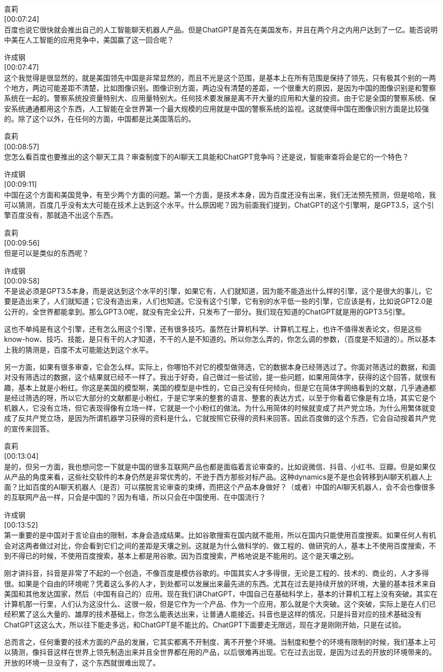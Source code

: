 

<p>袁莉<br>[00:07:24]<br>百度也说它很快就会推出自己的人工智能聊天机器人产品。但是ChatGPT是首先在美国发布，并且在两个月之内用户达到了一亿。能否说明中美在人工智能的应用竞争中，美国赢了这一回合呢？</p>



<p>许成钢<br>[00:07:47]<br>这个我觉得是很显然的，就是美国领先中国是非常显然的，而且不光是这个范围，是基本上在所有范围是保持了领先，只有极其个别的一两个地方，两边可能差距不清楚，比如图像识别。图像识别方面，两边没有清楚的差距，一个很重大的原因，是因为中国的图像识别是和警察系统在一起的。警察系统投资量特别大、应用量特别大。任何技术要发展是离不开大量的应用和大量的投资。由于它是全国的警察系统、保安系统通通都用这个东西，人工智能在全世界第一个最大规模的应用就是中国的警察系统的监视。这就使得中国在图像识别方面是比较强的。除了这个以外，在任何的方面，中国都是比美国落后的。</p>



<p>袁莉<br>[00:08:57]<br>您怎么看百度也要推出的这个聊天工具？审查制度下的AI聊天工具能和ChatGPT竞争吗？还是说，智能审查将会是它的一个特色？</p>



<p>许成钢<br>[00:09:11]<br>中国在这个方面和美国竞争，有至少两个方面的问题。第一个方面，是技术本身，因为百度还没有出来，我们无法预先预测，但是哈哈，我可以猜测，百度几乎没有太大可能在技术上达到这个水平。什么原因呢？因为前面我们提到，ChatGPT的这个引擎啊，是GPT3.5，这个引擎百度没有，那就造不出这个东西。</p>



<p>袁莉<br>[00:09:56]<br>但是可以是类似的东西呢？</p>



<p>许成钢<br>[00:09:58]<br>不是说必须是GPT3.5本身，而是说达到这个水平的引擎，如果它有，人们就知道，因为能不能造出什么样的引擎，这个是很大的事儿，它要是造出来了，人们就知道；它没有造出来，人们也知道。它没有这个引擎，它有别的水平低一些的引擎，它应该是有，比如说GPT2.0是公开的，全世界都能拿到。那么GPT3.0呢，就没有完全公开，只发布了一部分。我们现在知道的ChatGPT就是用的GPT3.5引擎。</p>



<p>这也不单纯是有这个引擎，还有怎么用这个引擎，还有很多技巧。虽然在计算机科学、计算机工程上，也许不值得发表论文，但是这些know-how、技巧、技能，是只有干的人才知道，不干的人是不知道的。所以你怎么弄的，你怎么调的参数，（百度是不知道的）。所以基本上我的猜测是，百度不太可能能达到这个水平。</p>



<p>另一方面，如果有很多审查，它会怎么样。实际上，你哪怕不对它的模型做筛选，它的数据本身已经筛选过了。你面对筛选过的数据，和面对没有筛选过的数据，这个结果就已经不一样了。我出于好奇，自己做过一些试验，提一些问题，如果用简体字，获得的这个回答，就很有趣，基本上就是小粉红。你这是美国的模型啊，美国的模型是中性的，它自己没有任何倾向，但是它在简体字网络看到的文献，几乎通通都是经过筛选的呀，所以它大部分的文献都是小粉红，于是它学来的整套的语言、整套的表达方式，以至于你看着它像是有立场，其实它是个机器人，它没有立场，但它表现得像有立场一样，它就是一个小粉红的做法。为什么用简体的时候就变成了共产党立场，为什么用繁体就变成了反共产党立场，是因为所谓机器学习获得的资料是什么，它就按照它获得的资料来回答。因此百度做的这个东西，它会自动按着共产党的宣传来回答。</p>



<p>袁莉<br>[00:13:04]<br>是的，但另一方面，我也想问您一下就是中国的很多互联网产品也都是面临着言论审查的，比如说微信、抖音、小红书、豆瓣。但是如果仅从产品的角度来看，这些社交软件的本身仍然是非常优秀的，不逊于西方那些对标产品。这种dynamics是不是也会转移到AI聊天机器人上面？比如百度的AI聊天机器人（是否）可以摆脱言论审查的束缚，而把这个产品本身做好？（或者）中国的AI聊天机器人，会不会也像很多的互联网产品一样，只会是中国的？因为有墙，所以只会在中国使用、在中国流行？</p>



<p>许成钢<br>[00:13:52]<br>第一重要的是中国对于言论自由的限制，本身会造成结果。比如谷歌搜索在国内就不能用，所以在国内只能使用百度搜索。如果任何人有机会对这两者做过对比，你会看到它们之间的差距是天壤之别。这就是为什么做科学的、做工程的、做研究的人，基本上不使用百度搜索，不到不得已的时候，不使用百度搜索，基本上都是用谷歌。因为百度搜索，严格地说是不能用的。这个是天壤之别。</p>



<p>刚才讲抖音，抖音是非常了不起的一个创造，不像百度是模仿谷歌的。中国其实人才多得很，无论是工程的、技术的、商业的，人才多得很。如果是个自由的环境呢？凭着这么多的人才，到处都可以发展出来最先进的东西。尤其在过去是持续开放的环境，大量的基本技术来自美国和其他发达国家，然后（中国有自己的）应用。现在我们讲ChatGPT，中国自己在基础科学上，基本的计算机工程上没有突破。其实在计算机那一行里，人们认为这没什么、这很一般，但是它作为一个产品、作为一个应用，那么就是个大突破。这个突破，实际上是在人们已经积累了这么大量的、雄厚的技术基础上，你怎么能表达出来，让普通人能接近。抖音也是这样的情况，只是抖音对应的技术基础没有ChatGPT这这么大，所以往下能走多远，和ChatGPT是不能比的。ChatGPT下面要走无限远，现在才是刚刚开始，只是在试验。</p>



<p>总而言之，任何重要的技术方面的产品的发展，它其实都离不开制度、离不开整个环境。当制度和整个的环境有限制的时候，我们基本上可以猜测，像抖音这样在世界上领先制造出来并且全世界都在用的产品，以后很难再出现。它在过去出现，是因为过去的开放的环境带来的。开放的环境一旦没有了，这个东西就很难出现了。</p>



